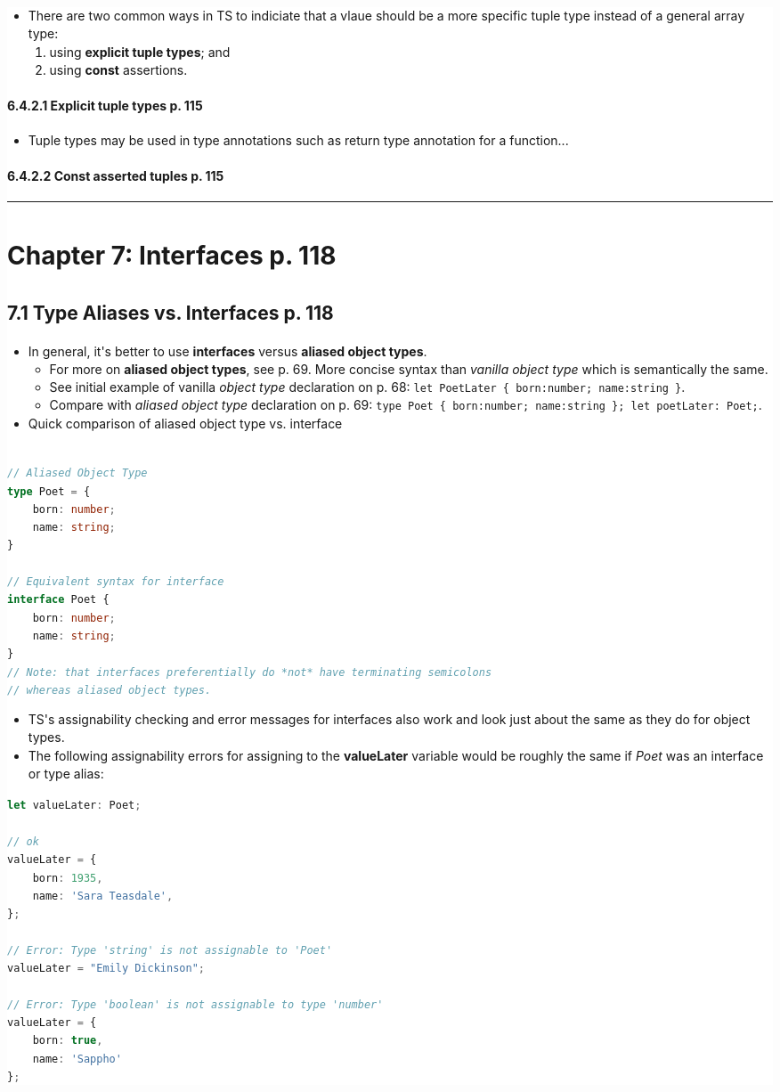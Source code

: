 * There are two common ways in TS to indiciate that a vlaue should be a more specific tuple type instead of a general array type:
	1. using **explicit tuple types**; and
	1. using **const** assertions.

#### 6.4.2.1 Explicit tuple types p. 115
* Tuple types may be used in type annotations such as return type annotation for a function...

#### 6.4.2.2 Const asserted tuples p. 115

***

# Chapter 7: Interfaces p. 118

## 7.1 Type Aliases vs. Interfaces p. 118
* In general, it's better to use **interfaces** versus **aliased object types**.
	* For more on **aliased object types**, see p. 69. More concise syntax than *vanilla object type* which is semantically the same.
	* See initial example of vanilla *object type* declaration on p. 68: `let PoetLater { born:number; name:string }`.
	* Compare with *aliased object type* declaration on p. 69: `type Poet { born:number; name:string }; let poetLater: Poet;`.
* Quick comparison of aliased object type vs. interface

```typescript

// Aliased Object Type
type Poet = {
	born: number;
	name: string;
}

// Equivalent syntax for interface
interface Poet {
	born: number;
	name: string;
}
// Note: that interfaces preferentially do *not* have terminating semicolons
// whereas aliased object types.
```

* TS's assignability checking and error messages for interfaces also work and look just about the same as they do for object types.
* The following assignability errors for assigning to the **valueLater** variable would be roughly the same if *Poet* was an interface or type alias:

```typescript
let valueLater: Poet;

// ok
valueLater = {
	born: 1935,
	name: 'Sara Teasdale',
};

// Error: Type 'string' is not assignable to 'Poet'
valueLater = "Emily Dickinson";

// Error: Type 'boolean' is not assignable to type 'number'
valueLater = {
	born: true,
	name: 'Sappho'
};
```
